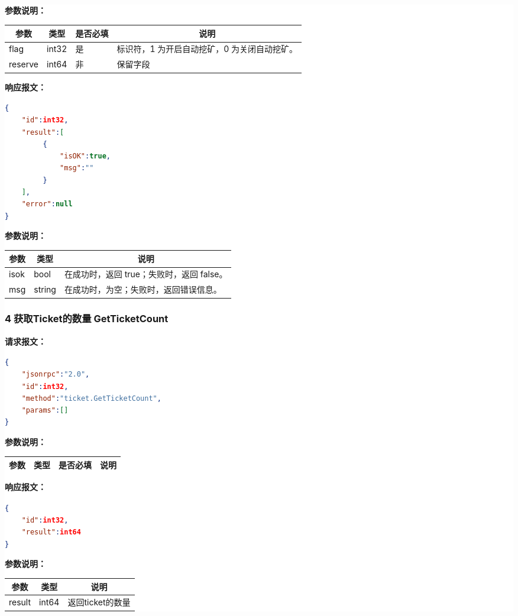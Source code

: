 **参数说明：**

|参数|类型|是否必填|说明|
|----|----|----|----|
|flag|int32|是|标识符，1 为开启自动挖矿，0 为关闭自动挖矿。|
|reserve|int64|非|保留字段|

**响应报文：**
```json
{
    "id":int32,
    "result":[
	     {
		     "isOK":true,
			 "msg":""
	     }
	],
    "error":null
}
```
**参数说明：**

|参数|类型|说明|
|----|----|----|
|isok|bool|在成功时，返回 true；失败时，返回 false。|
|msg|string|在成功时，为空；失败时，返回错误信息。|

### 4 获取Ticket的数量 GetTicketCount
**请求报文：**
```json
{
    "jsonrpc":"2.0",
    "id":int32,
    "method":"ticket.GetTicketCount",
    "params":[]
}
```
**参数说明：**

|参数|类型|是否必填|说明|
|----|----|----|----|

**响应报文：**
```json
{
    "id":int32,
    "result":int64
}
```
**参数说明：**

|参数|类型|说明|
|----|----|----|
|result|int64|返回ticket的数量|
